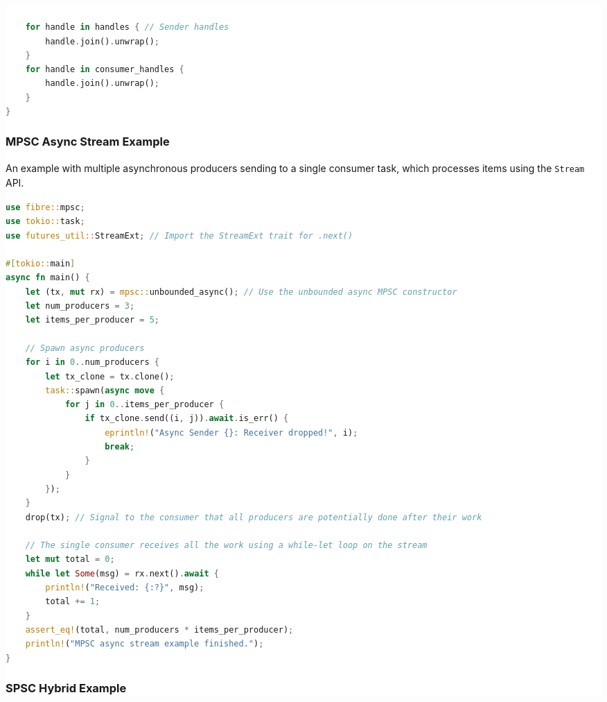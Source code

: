 ```rust

    for handle in handles { // Sender handles
        handle.join().unwrap();
    }
    for handle in consumer_handles {
        handle.join().unwrap();
    }
}
```

### MPSC Async Stream Example

An example with multiple asynchronous producers sending to a single consumer task, which processes items using the `Stream` API.

```rust
use fibre::mpsc;
use tokio::task;
use futures_util::StreamExt; // Import the StreamExt trait for .next()

#[tokio::main]
async fn main() {
    let (tx, mut rx) = mpsc::unbounded_async(); // Use the unbounded async MPSC constructor
    let num_producers = 3;
    let items_per_producer = 5;

    // Spawn async producers
    for i in 0..num_producers {
        let tx_clone = tx.clone();
        task::spawn(async move {
            for j in 0..items_per_producer {
                if tx_clone.send((i, j)).await.is_err() {
                    eprintln!("Async Sender {}: Receiver dropped!", i);
                    break;
                }
            }
        });
    }
    drop(tx); // Signal to the consumer that all producers are potentially done after their work

    // The single consumer receives all the work using a while-let loop on the stream
    let mut total = 0;
    while let Some(msg) = rx.next().await {
        println!("Received: {:?}", msg);
        total += 1;
    }
    assert_eq!(total, num_producers * items_per_producer);
    println!("MPSC async stream example finished.");
}
```

### SPSC Hybrid Example
